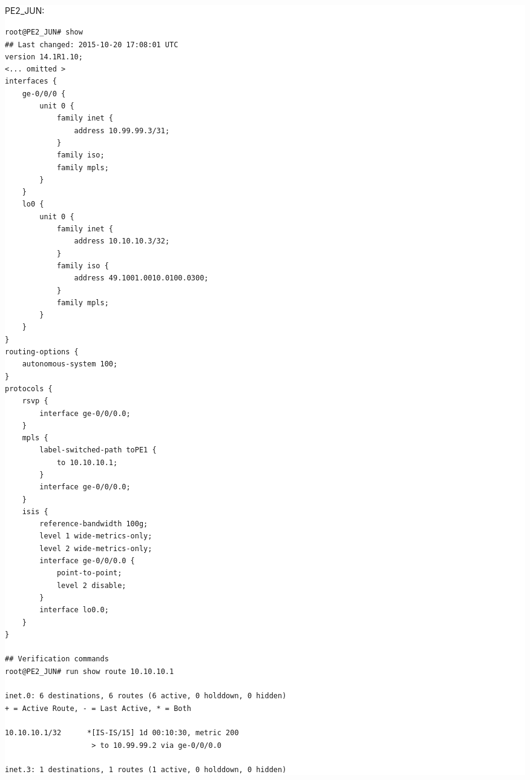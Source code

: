 PE2_JUN:

```txt
root@PE2_JUN# show 
## Last changed: 2015-10-20 17:08:01 UTC
version 14.1R1.10;
<... omitted >
interfaces {
    ge-0/0/0 {
        unit 0 {
            family inet {
                address 10.99.99.3/31;
            }
            family iso;
            family mpls;
        }
    }
    lo0 {
        unit 0 {
            family inet {
                address 10.10.10.3/32;
            }
            family iso {
                address 49.1001.0010.0100.0300;
            }
            family mpls;
        }
    }
}
routing-options {
    autonomous-system 100;
}
protocols {
    rsvp {
        interface ge-0/0/0.0;
    }
    mpls {
        label-switched-path toPE1 {
            to 10.10.10.1;
        }
        interface ge-0/0/0.0;
    }
    isis {
        reference-bandwidth 100g;
        level 1 wide-metrics-only;
        level 2 wide-metrics-only;
        interface ge-0/0/0.0 {
            point-to-point;
            level 2 disable;
        }
        interface lo0.0;
    }
}

## Verification commands
root@PE2_JUN# run show route 10.10.10.1

inet.0: 6 destinations, 6 routes (6 active, 0 holddown, 0 hidden)
+ = Active Route, - = Last Active, * = Both

10.10.10.1/32      *[IS-IS/15] 1d 00:10:30, metric 200
                    > to 10.99.99.2 via ge-0/0/0.0

inet.3: 1 destinations, 1 routes (1 active, 0 holddown, 0 hidden)
```